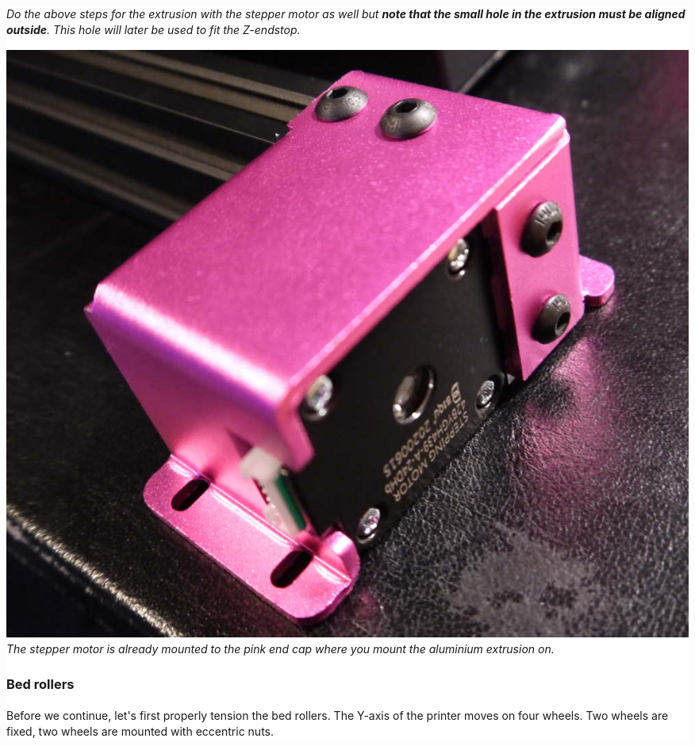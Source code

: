 *Do the above steps for the extrusion with the stepper motor as well but **note that the small hole in the extrusion must be aligned outside**. This hole will later be used to fit the Z-endstop.*

![BIQU B1 - Extrusion 3](/images/blog/2020-09-29-biqu-b1-unpacking-and-assembly/assembly-6b.jpg)
*The stepper motor is already mounted to the pink end cap where you mount the aluminium extrusion on.*

### Bed rollers
Before we continue, let's first properly tension the bed rollers. The Y-axis of the printer moves on four wheels. Two wheels are fixed, two wheels are mounted with eccentric nuts. 
